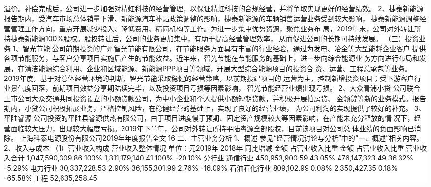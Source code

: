 溢价。补偿完成后，公司进一步加强对精虹科技的经营管理，以保证精虹科技的合规经营，并将争取实现更好的经营绩效。
2、捷泰新能源
报告期内，受汽车市场总体销量下滑、新能源汽车补贴政策调整的影响，捷泰新能源的车辆销售运营业务受到较大影响，
捷泰新能源调整经营管理工作方向，重点开展减少投入、降低费用、精简机构等工作。为进一步集中优势资源，聚焦业务布
局，2019年末，公司对外转让所持捷泰新能源100%股权。股权转让后，公司的业务更加集中，有助于提高经营管理效率，
从而促进公司的长期可持续发展。
（三）投资业务
1、智光节能
公司前期投资的广州智光节能有限公司，在节能服务方面具有丰富的行业经验，通过为发电、冶金等大型能耗企业客户
提供各项节能服务，与客户分享项目实施后产生的节能效益。近年来，智光节能在节能服务的基础上，进一步向综合能源业
务方向进行布局和发展，在清洁能源综合利用、企业和区域能源、新能源PPP项目等领域，开展大型综合能源项目的投资合
资、运营、工程总承包等业务。2019年度，基于对总体经营环境的判断，智光节能采取稳健的经营策略，以前期投建项目的
运营为主，控制新增投资项目；受下游客户行业景气度回落，前期项目效益分享期陆续完毕，以及投资项目亏损等因素影响，
智光节能经营业绩出现亏损。
2、大众青浦小贷
公司联合上市公司大众交通共同投资设立的小额贷款公司，为中小企业和个人提供小额短期贷款，并积极开展拍房贷、
金领贷等新的业务模式。报告期内，小贷公司积极拓展业务，严格控制风险，在稳健经营的基础上，实现了良好的经营业绩，
为公司利润的实现提供了较好的补充。
3、平陆睿源
公司投资的平陆县睿源供热有限公司，由于项目进度慢于预期、固定资产规模较大等因素影响，在产能未充分释放的情
况下，经营面临较大压力，出现较大幅度亏损。2019年下半年，公司对外转让所持平陆睿源全部股权，目前该项目对公司总
体业绩的负面影响已消除。
上海科泰电源股份有限公司2019年年度报告全文
16
二、主营业务分析
1、概述
参见“经营情况讨论与分析”中的“一、概述”相关内容。
2、收入与成本
（1）营业收入构成
营业收入整体情况
单位：元2019年
2018年
同比增减
金额
占营业收入比重
金额
占营业收入比重
营业收入合计
1,047,590,309.86
100%
1,311,179,140.41
100%
-20.10%
分行业
通信行业
450,953,900.59
43.05%
476,147,323.49
36.32%
-5.29%
电力行业
30,337,228.53
2.90%
36,155,301.99
2.76%
-16.09%
石油石化行业
809,102.99
0.08%
2,350,427.35
0.18%
-65.58%
工程
52,635,258.45
